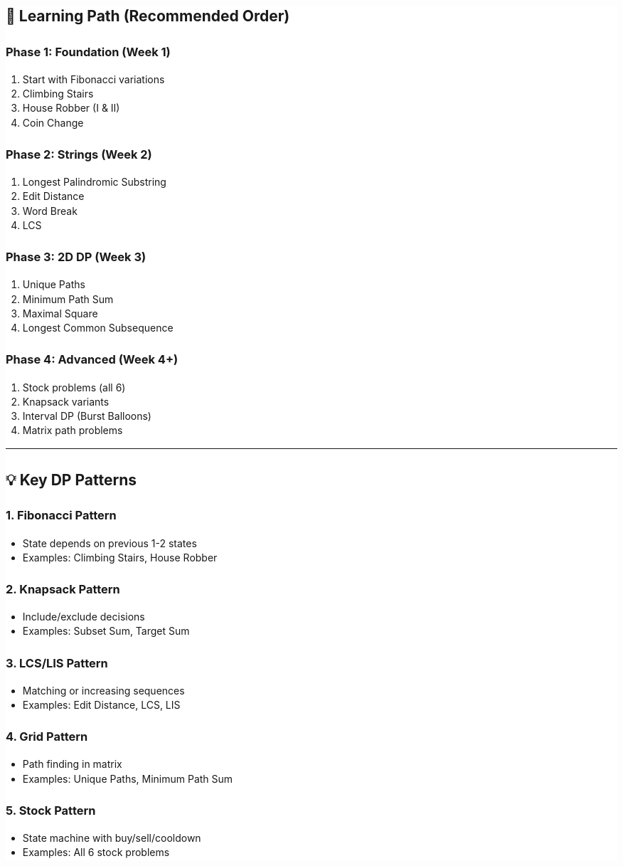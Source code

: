 
## 📖 Learning Path (Recommended Order)

### Phase 1: Foundation (Week 1)
1. Start with Fibonacci variations
2. Climbing Stairs
3. House Robber (I & II)
4. Coin Change

### Phase 2: Strings (Week 2)
1. Longest Palindromic Substring
2. Edit Distance
3. Word Break
4. LCS

### Phase 3: 2D DP (Week 3)
1. Unique Paths
2. Minimum Path Sum
3. Maximal Square
4. Longest Common Subsequence

### Phase 4: Advanced (Week 4+)
1. Stock problems (all 6)
2. Knapsack variants
3. Interval DP (Burst Balloons)
4. Matrix path problems

---

## 💡 Key DP Patterns

### 1. **Fibonacci Pattern**
- State depends on previous 1-2 states
- Examples: Climbing Stairs, House Robber

### 2. **Knapsack Pattern**
- Include/exclude decisions
- Examples: Subset Sum, Target Sum

### 3. **LCS/LIS Pattern**
- Matching or increasing sequences
- Examples: Edit Distance, LCS, LIS

### 4. **Grid Pattern**
- Path finding in matrix
- Examples: Unique Paths, Minimum Path Sum

### 5. **Stock Pattern**
- State machine with buy/sell/cooldown
- Examples: All 6 stock problems
